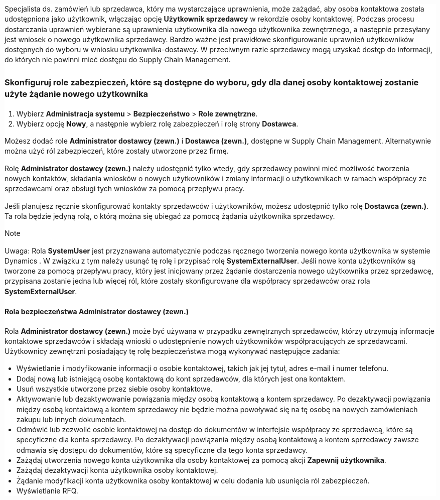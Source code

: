 Specjalista ds. zamówień lub sprzedawca, który ma wystarczające uprawnienia, może zażądać, aby osoba kontaktowa została udostępniona jako użytkownik, włączając opcję **Użytkownik sprzedawcy** w rekordzie osoby kontaktowej. Podczas procesu dostarczania uprawnień wybierane są uprawnienia użytkownika dla nowego użytkownika zewnętrznego, a następnie przesyłany jest wniosek o nowego użytkownika sprzedawcy. Bardzo ważne jest prawidłowe skonfigurowanie uprawnień użytkowników dostępnych do wyboru w wniosku użytkownika-dostawcy. W przeciwnym razie sprzedawcy mogą uzyskać dostęp do informacji, do których nie powinni mieć dostępu do Supply Chain Management.

### <a name="set-up-the-security-roles-that-are-available-for-selection-when-a-new-user-request-is-used-for-a-contact-person"></a>Skonfiguruj role zabezpieczeń, które są dostępne do wyboru, gdy dla danej osoby kontaktowej zostanie użyte żądanie nowego użytkownika

1. Wybierz **Administracja systemu** &gt; **Bezpieczeństwo** &gt; **Role zewnętrzne**.
2. Wybierz opcję **Nowy**, a następnie wybierz rolę zabezpieczeń i rolę strony **Dostawca**.

Możesz dodać role **Administrator dostawcy (zewn.)** i **Dostawca (zewn.)**, dostępne w Supply Chain Management. Alternatywnie można użyć ról zabezpieczeń, które zostały utworzone przez firmę.

Rolę **Administrator dostawcy (zewn.)** należy udostępnić tylko wtedy, gdy sprzedawcy powinni mieć możliwość tworzenia nowych kontaktów, składania wniosków o nowych użytkowników i zmiany informacji o użytkownikach w ramach współpracy ze sprzedawcami oraz obsługi tych wniosków za pomocą przepływu pracy.

Jeśli planujesz ręcznie skonfigurować kontakty sprzedawców i użytkowników, możesz udostępnić tylko rolę **Dostawca (zewn.)**. Ta rola będzie jedyną rolą, o którą można się ubiegać za pomocą żądania użytkownika sprzedawcy.

> [!NOTE]
> Uwaga: Rola **SystemUser** jest przyznawana automatycznie podczas ręcznego tworzenia nowego konta użytkownika w systemie Dynamics . W związku z tym należy usunąć tę rolę i przypisać rolę **SystemExternalUser**. Jeśli nowe konta użytkowników są tworzone za pomocą przepływu pracy, który jest inicjowany przez żądanie dostarczenia nowego użytkownika przez sprzedawcę, przypisana zostanie jedna lub więcej ról, które zostały skonfigurowane dla współpracy sprzedawców oraz rola **SystemExternalUser**.

#### <a name="vendor-admin-external-security-role"></a>Rola bezpieczeństwa Administrator dostawcy (zewn.)

Rola **Administrator dostawcy (zewn.)** może być używana w przypadku zewnętrznych sprzedawców, którzy utrzymują informacje kontaktowe sprzedawców i składają wnioski o udostępnienie nowych użytkowników współpracujących ze sprzedawcami. Użytkownicy zewnętrzni posiadający tę rolę bezpieczeństwa mogą wykonywać następujące zadania:

- Wyświetlanie i modyfikowanie informacji o osobie kontaktowej, takich jak jej tytuł, adres e-mail i numer telefonu.
- Dodaj nową lub istniejącą osobę kontaktową do kont sprzedawców, dla których jest ona kontaktem.
- Usuń wszystkie utworzone przez siebie osoby kontaktowe.
- Aktywowanie lub dezaktywowanie powiązania między osobą kontaktową a kontem sprzedawcy. Po dezaktywacji powiązania między osobą kontaktową a kontem sprzedawcy nie będzie można powoływać się na tę osobę na nowych zamówieniach zakupu lub innych dokumentach.
- Odmówić lub zezwolić osobie kontaktowej na dostęp do dokumentów w interfejsie współpracy ze sprzedawcą, które są specyficzne dla konta sprzedawcy. Po dezaktywacji powiązania między osobą kontaktową a kontem sprzedawcy zawsze odmawia się dostępu do dokumentów, które są specyficzne dla tego konta sprzedawcy.
- Zażądaj utworzenia nowego konta użytkownika dla osoby kontaktowej za pomocą akcji **Zapewnij użytkownika**.
- Zażądaj dezaktywacji konta użytkownika osoby kontaktowej.
- Żądanie modyfikacji konta użytkownika osoby kontaktowej w celu dodania lub usunięcia ról zabezpieczeń.
- Wyświetlanie RFQ.
